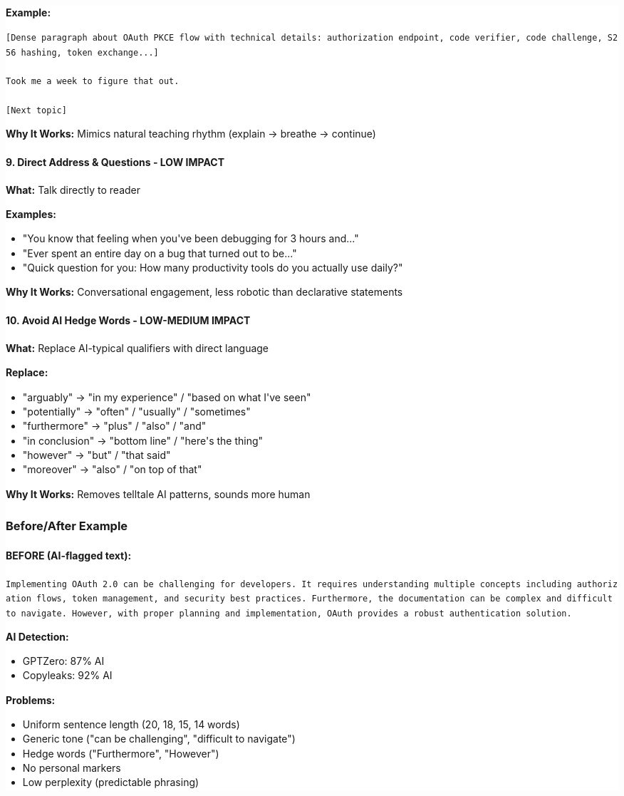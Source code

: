 **Example:**
```
[Dense paragraph about OAuth PKCE flow with technical details: authorization endpoint, code verifier, code challenge, S256 hashing, token exchange...]

Took me a week to figure that out.

[Next topic]
```

**Why It Works:** Mimics natural teaching rhythm (explain → breathe → continue)

#### 9. Direct Address & Questions - LOW IMPACT
**What:** Talk directly to reader

**Examples:**
- "You know that feeling when you've been debugging for 3 hours and..."
- "Ever spent an entire day on a bug that turned out to be..."
- "Quick question for you: How many productivity tools do you actually use daily?"

**Why It Works:** Conversational engagement, less robotic than declarative statements

#### 10. Avoid AI Hedge Words - LOW-MEDIUM IMPACT
**What:** Replace AI-typical qualifiers with direct language

**Replace:**
- "arguably" → "in my experience" / "based on what I've seen"
- "potentially" → "often" / "usually" / "sometimes"
- "furthermore" → "plus" / "also" / "and"
- "in conclusion" → "bottom line" / "here's the thing"
- "however" → "but" / "that said"
- "moreover" → "also" / "on top of that"

**Why It Works:** Removes telltale AI patterns, sounds more human

### Before/After Example

#### BEFORE (AI-flagged text):
```
Implementing OAuth 2.0 can be challenging for developers. It requires understanding multiple concepts including authorization flows, token management, and security best practices. Furthermore, the documentation can be complex and difficult to navigate. However, with proper planning and implementation, OAuth provides a robust authentication solution.
```

**AI Detection:**
- GPTZero: 87% AI
- Copyleaks: 92% AI

**Problems:**
- Uniform sentence length (20, 18, 15, 14 words)
- Generic tone ("can be challenging", "difficult to navigate")
- Hedge words ("Furthermore", "However")
- No personal markers
- Low perplexity (predictable phrasing)
